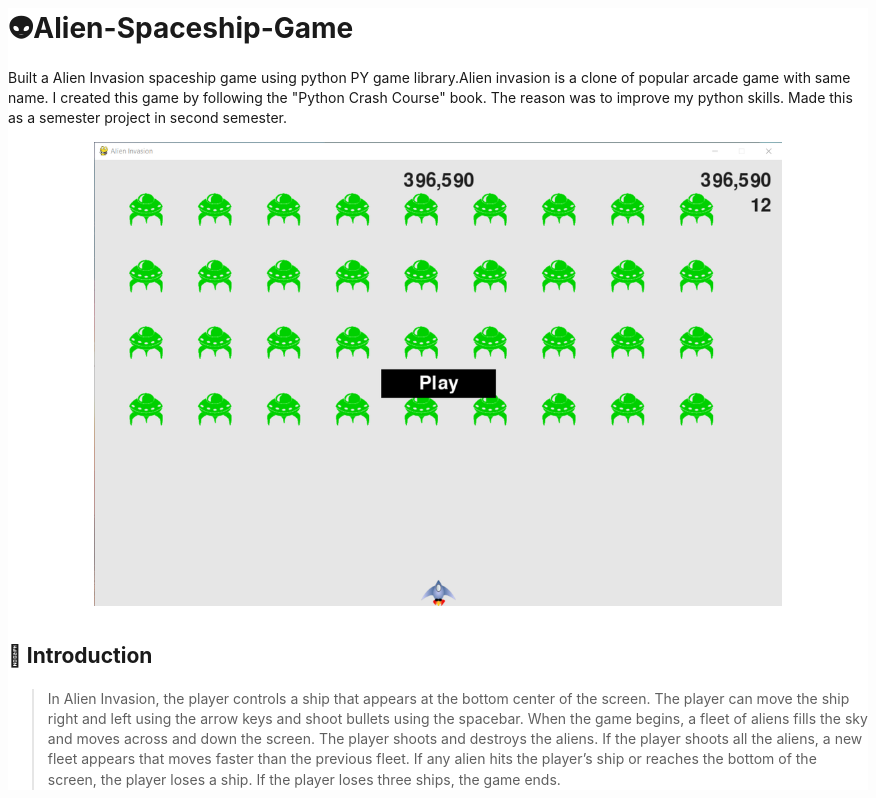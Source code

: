 # 👽Alien-Spaceship-Game
Built a Alien Invasion spaceship game using python PY game library.Alien invasion is a clone of popular arcade game with same name.
I created this game by following the "Python Crash Course" book. The reason was to improve my python skills. Made this as a semester project in second semester.
<div align=center margin= auto> 
  <img src="highscore.PNG"  width=80%>
</div>


## 🚀 Introduction
> In Alien Invasion, the player controls a ship that appears at
the bottom center of the screen. The player can move the ship
right and left using the arrow keys and shoot bullets using the
spacebar. When the game begins, a fleet of aliens fills the sky
and moves across and down the screen. The player shoots and
destroys the aliens. If the player shoots all the aliens, a new fleet
appears that moves faster than the previous fleet. If any alien hits
the player’s ship or reaches the bottom of the screen, the player
loses a ship. If the player loses three ships, the game ends.
